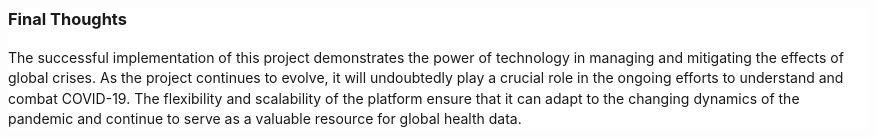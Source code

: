 

### Final Thoughts

The successful implementation of this project demonstrates the power of technology in managing and mitigating the effects of global crises. As the project continues to evolve, it will undoubtedly play a crucial role in the ongoing efforts to understand and combat COVID-19. The flexibility and scalability of the platform ensure that it can adapt to the changing dynamics of the pandemic and continue to serve as a valuable resource for global health data.
